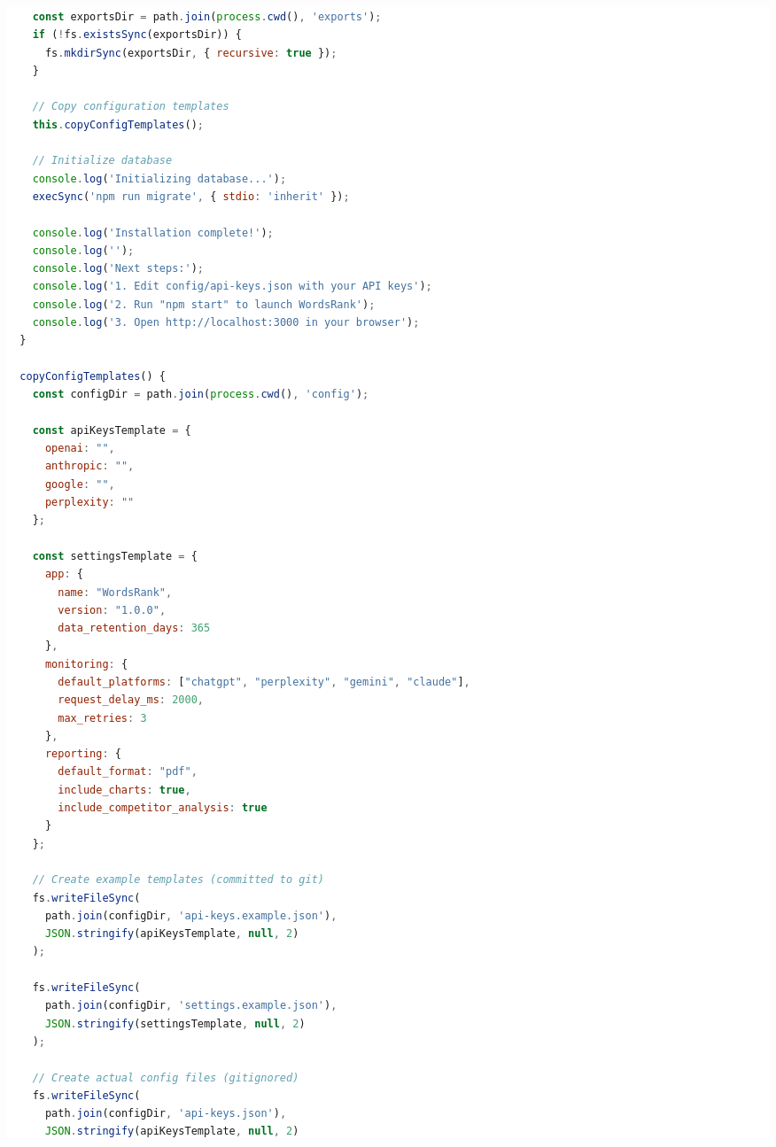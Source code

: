 ```javascript
    const exportsDir = path.join(process.cwd(), 'exports');
    if (!fs.existsSync(exportsDir)) {
      fs.mkdirSync(exportsDir, { recursive: true });
    }
    
    // Copy configuration templates
    this.copyConfigTemplates();
    
    // Initialize database
    console.log('Initializing database...');
    execSync('npm run migrate', { stdio: 'inherit' });
    
    console.log('Installation complete!');
    console.log('');
    console.log('Next steps:');
    console.log('1. Edit config/api-keys.json with your API keys');
    console.log('2. Run "npm start" to launch WordsRank');
    console.log('3. Open http://localhost:3000 in your browser');
  }
  
  copyConfigTemplates() {
    const configDir = path.join(process.cwd(), 'config');
    
    const apiKeysTemplate = {
      openai: "",
      anthropic: "",
      google: "",
      perplexity: ""
    };
    
    const settingsTemplate = {
      app: {
        name: "WordsRank",
        version: "1.0.0",
        data_retention_days: 365
      },
      monitoring: {
        default_platforms: ["chatgpt", "perplexity", "gemini", "claude"],
        request_delay_ms: 2000,
        max_retries: 3
      },
      reporting: {
        default_format: "pdf",
        include_charts: true,
        include_competitor_analysis: true
      }
    };
    
    // Create example templates (committed to git)
    fs.writeFileSync(
      path.join(configDir, 'api-keys.example.json'),
      JSON.stringify(apiKeysTemplate, null, 2)
    );
    
    fs.writeFileSync(
      path.join(configDir, 'settings.example.json'),
      JSON.stringify(settingsTemplate, null, 2)
    );
    
    // Create actual config files (gitignored)
    fs.writeFileSync(
      path.join(configDir, 'api-keys.json'),
      JSON.stringify(apiKeysTemplate, null, 2)
```